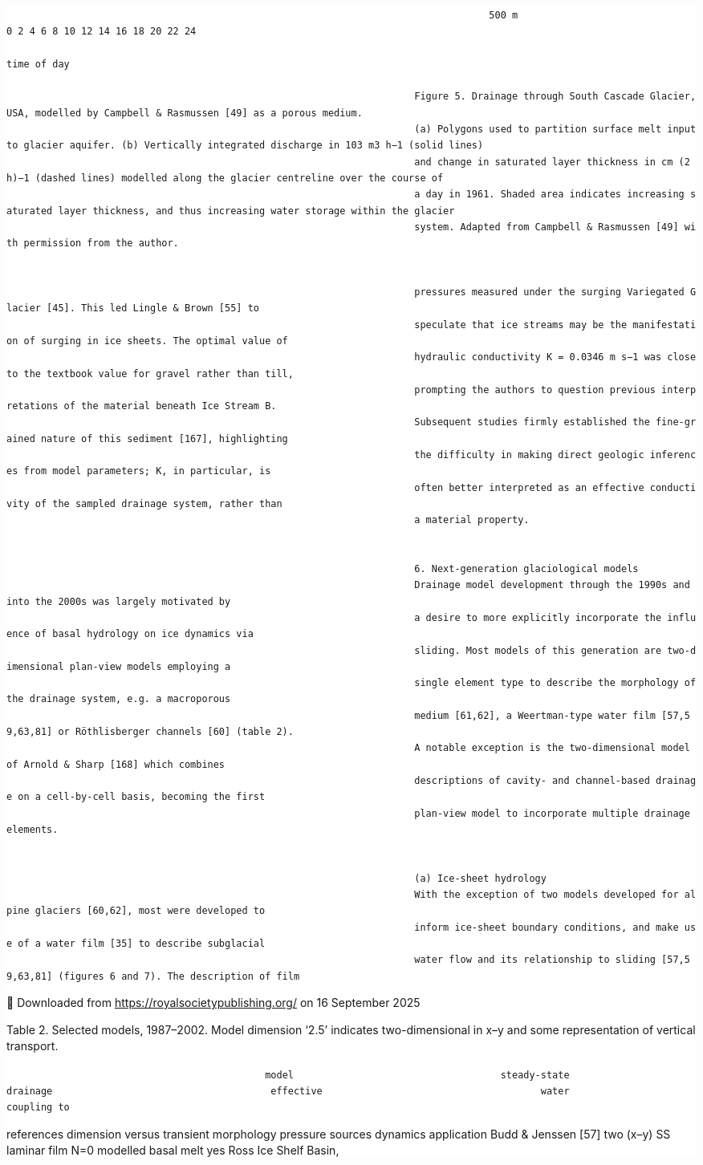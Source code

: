                                                                                         500 m                                                                                    0 2 4 6 8 10 12 14 16 18 20 22 24
                                                                                                                                                                                          time of day

                                                                           Figure 5. Drainage through South Cascade Glacier, USA, modelled by Campbell & Rasmussen [49] as a porous medium.
                                                                           (a) Polygons used to partition surface melt input to glacier aquifer. (b) Vertically integrated discharge in 103 m3 h−1 (solid lines)
                                                                           and change in saturated layer thickness in cm (2 h)−1 (dashed lines) modelled along the glacier centreline over the course of
                                                                           a day in 1961. Shaded area indicates increasing saturated layer thickness, and thus increasing water storage within the glacier
                                                                           system. Adapted from Campbell & Rasmussen [49] with permission from the author.


                                                                           pressures measured under the surging Variegated Glacier [45]. This led Lingle & Brown [55] to
                                                                           speculate that ice streams may be the manifestation of surging in ice sheets. The optimal value of
                                                                           hydraulic conductivity K = 0.0346 m s−1 was close to the textbook value for gravel rather than till,
                                                                           prompting the authors to question previous interpretations of the material beneath Ice Stream B.
                                                                           Subsequent studies firmly established the fine-grained nature of this sediment [167], highlighting
                                                                           the difficulty in making direct geologic inferences from model parameters; K, in particular, is
                                                                           often better interpreted as an effective conductivity of the sampled drainage system, rather than
                                                                           a material property.


                                                                           6. Next-generation glaciological models
                                                                           Drainage model development through the 1990s and into the 2000s was largely motivated by
                                                                           a desire to more explicitly incorporate the influence of basal hydrology on ice dynamics via
                                                                           sliding. Most models of this generation are two-dimensional plan-view models employing a
                                                                           single element type to describe the morphology of the drainage system, e.g. a macroporous
                                                                           medium [61,62], a Weertman-type water film [57,59,63,81] or Röthlisberger channels [60] (table 2).
                                                                           A notable exception is the two-dimensional model of Arnold & Sharp [168] which combines
                                                                           descriptions of cavity- and channel-based drainage on a cell-by-cell basis, becoming the first
                                                                           plan-view model to incorporate multiple drainage elements.


                                                                           (a) Ice-sheet hydrology
                                                                           With the exception of two models developed for alpine glaciers [60,62], most were developed to
                                                                           inform ice-sheet boundary conditions, and make use of a water film [35] to describe subglacial
                                                                           water flow and its relationship to sliding [57,59,63,81] (figures 6 and 7). The description of film
                                                                         Downloaded from https://royalsocietypublishing.org/ on 16 September 2025




Table 2. Selected models, 1987–2002. Model dimension ‘2.5’ indicates two-dimensional in x–y and some representation of vertical transport.

                                                 model                                    steady-state                       drainage                                      effective                                      water                                           coupling to
 references                                      dimension                                versus transient                   morphology                                    pressure                                       sources                                         dynamics                   application
 Budd & Jenssen [57]                             two (x–y)                                SS                                 laminar film                                  N=0                                            modelled basal melt                             yes                        Ross Ice Shelf Basin,